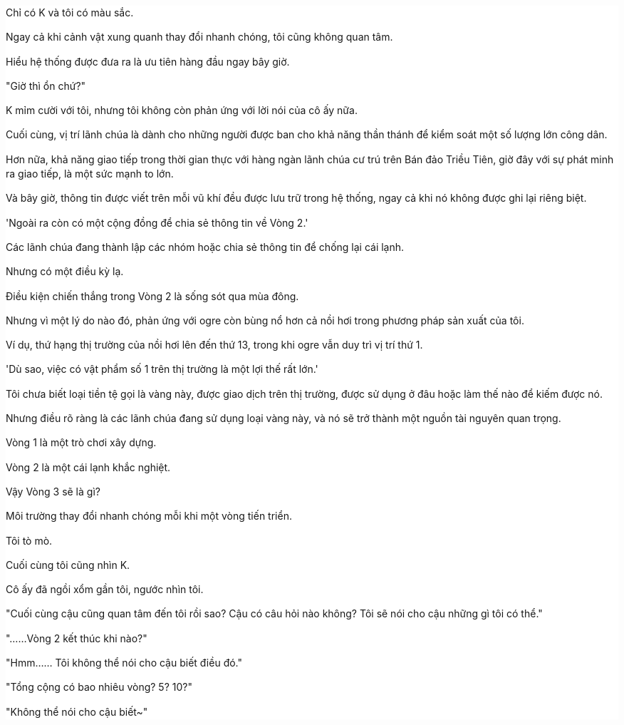 Chỉ có K và tôi có màu sắc.

Ngay cả khi cảnh vật xung quanh thay đổi nhanh chóng, tôi cũng không quan tâm.

Hiểu hệ thống được đưa ra là ưu tiên hàng đầu ngay bây giờ.

"Giờ thì ổn chứ?"

K mỉm cười với tôi, nhưng tôi không còn phản ứng với lời nói của cô ấy nữa.

Cuối cùng, vị trí lãnh chúa là dành cho những người được ban cho khả năng thần thánh để kiểm soát một số lượng lớn công dân.

Hơn nữa, khả năng giao tiếp trong thời gian thực với hàng ngàn lãnh chúa cư trú trên Bán đảo Triều Tiên, giờ đây với sự phát minh ra giao tiếp, là một sức mạnh to lớn.

Và bây giờ, thông tin được viết trên mỗi vũ khí đều được lưu trữ trong hệ thống, ngay cả khi nó không được ghi lại riêng biệt.

'Ngoài ra còn có một cộng đồng để chia sẻ thông tin về Vòng 2.'

Các lãnh chúa đang thành lập các nhóm hoặc chia sẻ thông tin để chống lại cái lạnh.

Nhưng có một điều kỳ lạ.

Điều kiện chiến thắng trong Vòng 2 là sống sót qua mùa đông.

Nhưng vì một lý do nào đó, phản ứng với ogre còn bùng nổ hơn cả nồi hơi trong phương pháp sản xuất của tôi.

Ví dụ, thứ hạng thị trường của nồi hơi lên đến thứ 13, trong khi ogre vẫn duy trì vị trí thứ 1.

'Dù sao, việc có vật phẩm số 1 trên thị trường là một lợi thế rất lớn.'

Tôi chưa biết loại tiền tệ gọi là vàng này, được giao dịch trên thị trường, được sử dụng ở đâu hoặc làm thế nào để kiếm được nó.

Nhưng điều rõ ràng là các lãnh chúa đang sử dụng loại vàng này, và nó sẽ trở thành một nguồn tài nguyên quan trọng.

Vòng 1 là một trò chơi xây dựng.

Vòng 2 là một cái lạnh khắc nghiệt.

Vậy Vòng 3 sẽ là gì?

Môi trường thay đổi nhanh chóng mỗi khi một vòng tiến triển.

Tôi tò mò.

Cuối cùng tôi cũng nhìn K.

Cô ấy đã ngồi xổm gần tôi, ngước nhìn tôi.

"Cuối cùng cậu cũng quan tâm đến tôi rồi sao? Cậu có câu hỏi nào không? Tôi sẽ nói cho cậu những gì tôi có thể."

"……Vòng 2 kết thúc khi nào?"

"Hmm…… Tôi không thể nói cho cậu biết điều đó."

"Tổng cộng có bao nhiêu vòng? 5? 10?"

"Không thể nói cho cậu biết~"
